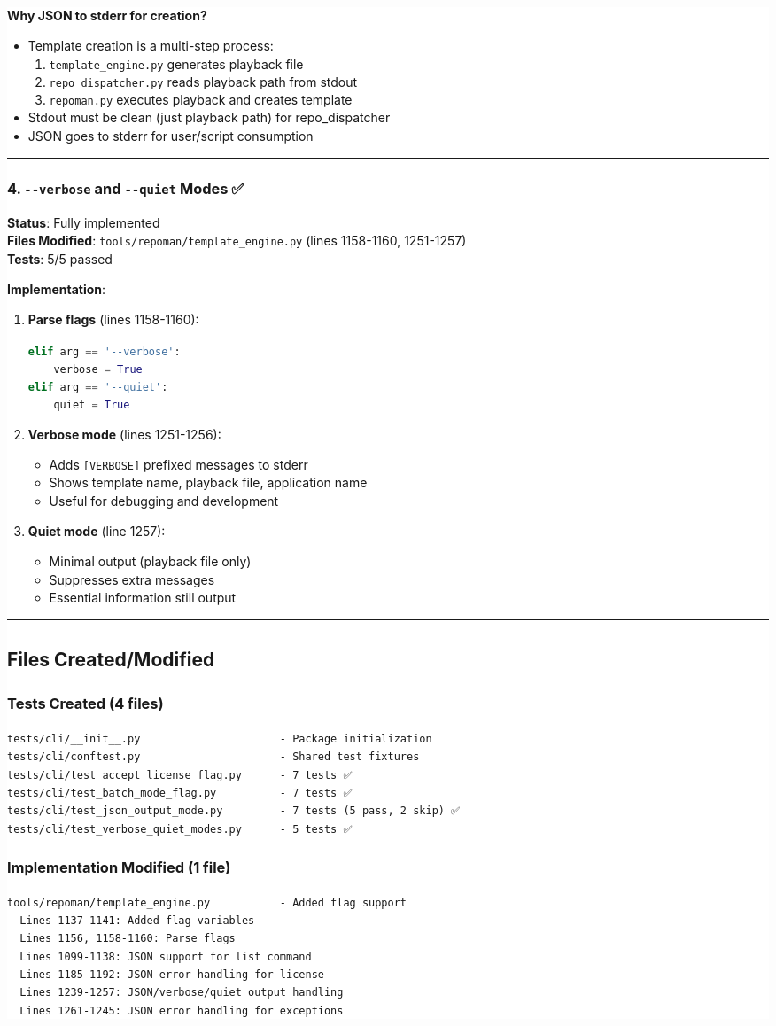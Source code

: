 **Why JSON to stderr for creation?**
- Template creation is a multi-step process:
  1. `template_engine.py` generates playback file
  2. `repo_dispatcher.py` reads playback path from stdout
  3. `repoman.py` executes playback and creates template
- Stdout must be clean (just playback path) for repo_dispatcher
- JSON goes to stderr for user/script consumption

---

### 4. `--verbose` and `--quiet` Modes ✅

**Status**: Fully implemented  
**Files Modified**: `tools/repoman/template_engine.py` (lines 1158-1160, 1251-1257)  
**Tests**: 5/5 passed  

**Implementation**:
1. **Parse flags** (lines 1158-1160):
   ```python
   elif arg == '--verbose':
       verbose = True
   elif arg == '--quiet':
       quiet = True
   ```

2. **Verbose mode** (lines 1251-1256):
   - Adds `[VERBOSE]` prefixed messages to stderr
   - Shows template name, playback file, application name
   - Useful for debugging and development

3. **Quiet mode** (line 1257):
   - Minimal output (playback file only)
   - Suppresses extra messages
   - Essential information still output

---

## Files Created/Modified

### Tests Created (4 files)
```
tests/cli/__init__.py                      - Package initialization
tests/cli/conftest.py                      - Shared test fixtures
tests/cli/test_accept_license_flag.py      - 7 tests ✅
tests/cli/test_batch_mode_flag.py          - 7 tests ✅
tests/cli/test_json_output_mode.py         - 7 tests (5 pass, 2 skip) ✅
tests/cli/test_verbose_quiet_modes.py      - 5 tests ✅
```

### Implementation Modified (1 file)
```
tools/repoman/template_engine.py           - Added flag support
  Lines 1137-1141: Added flag variables
  Lines 1156, 1158-1160: Parse flags
  Lines 1099-1138: JSON support for list command
  Lines 1185-1192: JSON error handling for license
  Lines 1239-1257: JSON/verbose/quiet output handling
  Lines 1261-1245: JSON error handling for exceptions
```
